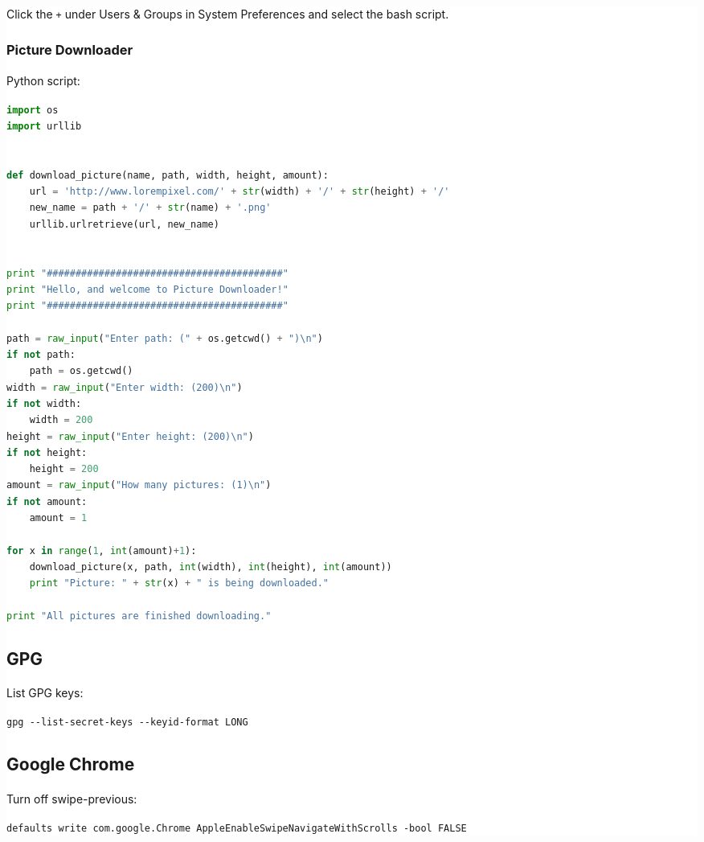 Click the `+` under Users & Groups in System Preferences and select the bash script.

### Picture Downloader

Python script:
```python
import os
import urllib


def download_picture(name, path, width, height, amount):
    url = 'http://www.lorempixel.com/' + str(width) + '/' + str(height) + '/'
    new_name = path + '/' + str(name) + '.png'
    urllib.urlretrieve(url, new_name)


print "#########################################"
print "Hello, and welcome to Picture Downloader!"
print "#########################################"

path = raw_input("Enter path: (" + os.getcwd() + ")\n")
if not path:
    path = os.getcwd()
width = raw_input("Enter width: (200)\n")
if not width:
    width = 200
height = raw_input("Enter height: (200)\n")
if not height:
    height = 200
amount = raw_input("How many pictures: (1)\n")
if not amount:
    amount = 1

for x in range(1, int(amount)+1):
    download_picture(x, path, int(width), int(height), int(amount))
    print "Picture: " + str(x) + " is being downloaded."

print "All pictures are finished downloading."

```

GPG
-----
List GPG keys:
```
gpg --list-secret-keys --keyid-format LONG
```

Google Chrome
-----

Turn off swipe-previous:
```
defaults write com.google.Chrome AppleEnableSwipeNavigateWithScrolls -bool FALSE
```
